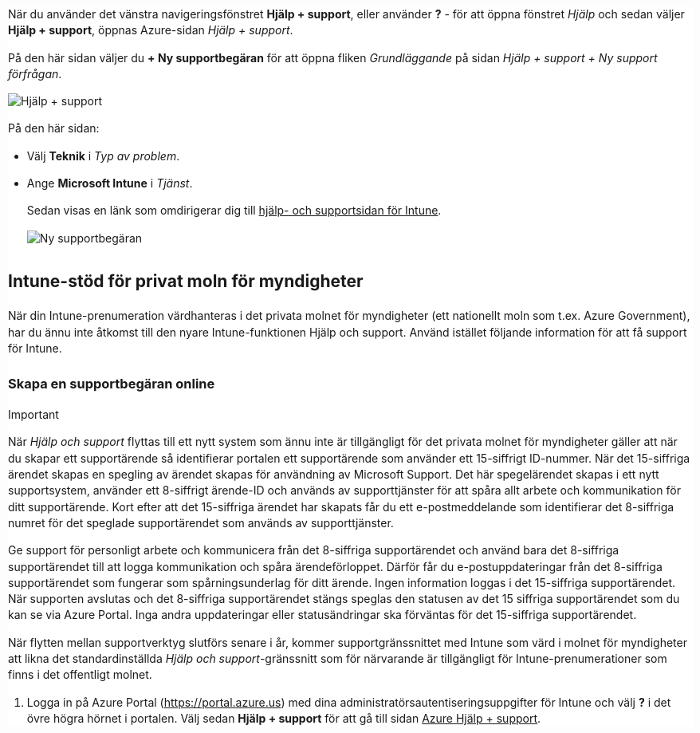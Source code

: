 När du använder det vänstra navigeringsfönstret **Hjälp + support**, eller använder **?** - för att öppna fönstret *Hjälp* och sedan väljer **Hjälp + support**, öppnas Azure-sidan *Hjälp + support*.

På den här sidan väljer du **+ Ny supportbegäran** för att öppna fliken *Grundläggande* på sidan *Hjälp + support + Ny support förfrågan*.

![Hjälp + support](./media/get-support/help-plus-support.png)

På den här sidan:

- Välj **Teknik** i *Typ av problem*.
- Ange **Microsoft Intune** i *Tjänst*.

  Sedan visas en länk som omdirigerar dig till [hjälp- och supportsidan för Intune](https://aka.ms/intunehelpsupport).
  
  ![Ny supportbegäran](./media/get-support/new-request.png)

## <a name="intune-support-for-private-cloud-for-government"></a>Intune-stöd för privat moln för myndigheter

När din Intune-prenumeration värdhanteras i det privata molnet för myndigheter (ett nationellt moln som t.ex. Azure Government), har du ännu inte åtkomst till den nyare Intune-funktionen Hjälp och support.  Använd istället följande information för att få support för Intune.

### <a name="create-an-online-support-ticket"></a>Skapa en supportbegäran online

>[!IMPORTANT]
> När *Hjälp och support* flyttas till ett nytt system som ännu inte är tillgängligt för det privata molnet för myndigheter gäller att när du skapar ett supportärende så identifierar portalen ett supportärende som använder ett 15-siffrigt ID-nummer. När det 15-siffriga ärendet skapas en spegling av ärendet skapas för användning av Microsoft Support. Det här spegelärendet skapas i ett nytt supportsystem, använder ett 8-siffrigt ärende-ID och används av supporttjänster för att spåra allt arbete och kommunikation för ditt supportärende. Kort efter att det 15-siffriga ärendet har skapats får du ett e-postmeddelande som identifierar det 8-siffriga numret för det speglade supportärendet som används av supporttjänster.
>
> Ge support för personligt arbete och kommunicera från det 8-siffriga supportärendet och använd bara det 8-siffriga supportärendet till att logga kommunikation och spåra ärendeförloppet. Därför får du e-postuppdateringar från det 8-siffriga supportärendet som fungerar som spårningsunderlag för ditt ärende. Ingen information loggas i det 15-siffriga supportärendet. När supporten avslutas och det 8-siffriga supportärendet stängs speglas den statusen av det 15 siffriga supportärendet som du kan se via Azure Portal.  Inga andra uppdateringar eller statusändringar ska förväntas för det 15-siffriga supportärendet.
>
> När flytten mellan supportverktyg slutförs senare i år, kommer supportgränssnittet med Intune som värd i molnet för myndigheter att likna det standardinställda *Hjälp och support*-gränssnitt som för närvarande är tillgängligt för Intune-prenumerationer som finns i det offentligt molnet.

1. Logga in på Azure Portal (<https://portal.azure.us>) med dina administratörsautentiseringsuppgifter för Intune och välj **?** i det övre högra hörnet i portalen. Välj sedan **Hjälp + support** för att gå till sidan [Azure Hjälp + support](https://portal.azure.com/#blade/Microsoft_Azure_Support/HelpAndSupportBlade/overview).
